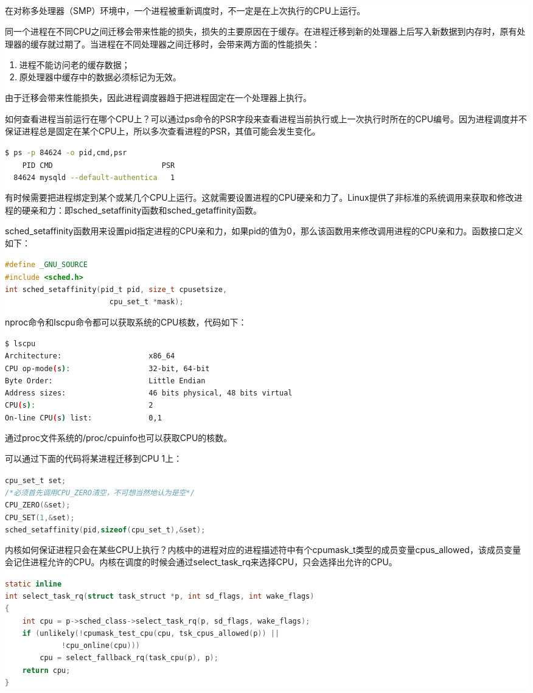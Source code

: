 在对称多处理器（SMP）环境中，一个进程被重新调度时，不一定是在上次执行的CPU上运行。

同一个进程在不同CPU之间迁移会带来性能的损失，损失的主要原因在于缓存。在进程迁移到新的处理器上后写入新数据到内存时，原有处理器的缓存就过期了。当进程在不同处理器之间迁移时，会带来两方面的性能损失：

1. 进程不能访问老的缓存数据；
2. 原处理器中缓存中的数据必须标记为无效。

由于迁移会带来性能损失，因此进程调度器趋于把进程固定在一个处理器上执行。

如何查看进程当前运行在哪个CPU上？可以通过ps命令的PSR字段来查看进程当前执行或上一次执行时所在的CPU编号。因为进程调度并不保证进程总是固定在某个CPU上，所以多次查看进程的PSR，其值可能会发生变化。

```sh
$ ps -p 84624 -o pid,cmd,psr
    PID CMD                         PSR
  84624 mysqld --default-authentica   1
```

有时候需要把进程绑定到某个或某几个CPU上运行。这就需要设置进程的CPU硬亲和力了。Linux提供了非标准的系统调用来获取和修改进程的硬亲和力：即sched_setaffinity函数和sched_getaffinity函数。

sched_setaffinity函数用来设置pid指定进程的CPU亲和力，如果pid的值为0，那么该函数用来修改调用进程的CPU亲和力。函数接口定义如下：

```c
#define _GNU_SOURCE
#include <sched.h>
int sched_setaffinity(pid_t pid, size_t cpusetsize,
                        cpu_set_t *mask);
```

nproc命令和lscpu命令都可以获取系统的CPU核数，代码如下：

```sh
$ lscpu
Architecture:                    x86_64
CPU op-mode(s):                  32-bit, 64-bit
Byte Order:                      Little Endian
Address sizes:                   46 bits physical, 48 bits virtual
CPU(s):                          2
On-line CPU(s) list:             0,1
```

通过proc文件系统的/proc/cpuinfo也可以获取CPU的核数。

可以通过下面的代码将某进程迁移到CPU 1上：

```c
cpu_set_t set;
/*必须首先调用CPU_ZERO清空，不可想当然地认为是空*/
CPU_ZERO(&set);
CPU_SET(1,&set);
sched_setaffinity(pid,sizeof(cpu_set_t),&set);
```

内核如何保证进程只会在某些CPU上执行？内核中的进程对应的进程描述符中有个cpumask_t类型的成员变量cpus_allowed，该成员变量会记住进程允许的CPU。内核在调度的时候会通过select_task_rq来选择CPU，只会选择出允许的CPU。

```c
static inline
int select_task_rq(struct task_struct *p, int sd_flags, int wake_flags)
{
    int cpu = p->sched_class->select_task_rq(p, sd_flags, wake_flags);
    if (unlikely(!cpumask_test_cpu(cpu, tsk_cpus_allowed(p)) ||
             !cpu_online(cpu)))
        cpu = select_fallback_rq(task_cpu(p), p);
    return cpu;
}
```
